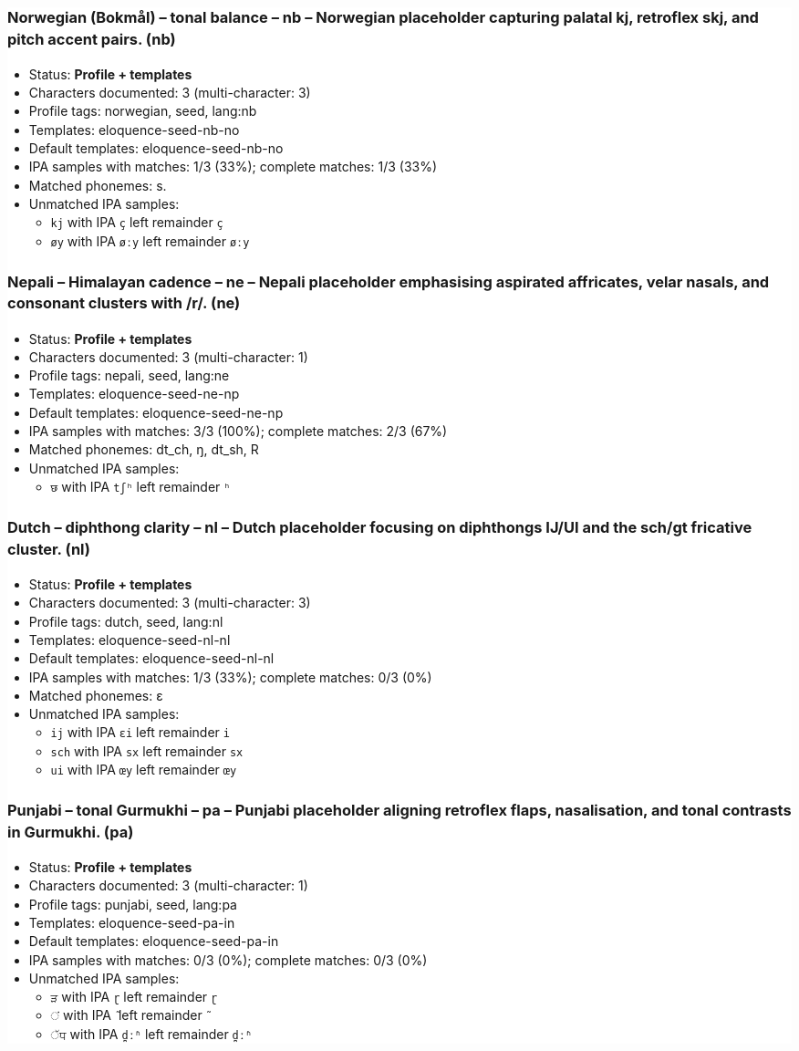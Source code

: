 ### Norwegian (Bokmål) – tonal balance – nb – Norwegian placeholder capturing palatal kj, retroflex skj, and pitch accent pairs. (nb)

- Status: **Profile + templates**
- Characters documented: 3 (multi-character: 3)
- Profile tags: norwegian, seed, lang:nb
- Templates: eloquence-seed-nb-no
- Default templates: eloquence-seed-nb-no
- IPA samples with matches: 1/3 (33%); complete matches: 1/3 (33%)
- Matched phonemes: s.
- Unmatched IPA samples:
  - `kj` with IPA `ç` left remainder `ç`
  - `øy` with IPA `øːy` left remainder `øːy`

### Nepali – Himalayan cadence – ne – Nepali placeholder emphasising aspirated affricates, velar nasals, and consonant clusters with /r/. (ne)

- Status: **Profile + templates**
- Characters documented: 3 (multi-character: 1)
- Profile tags: nepali, seed, lang:ne
- Templates: eloquence-seed-ne-np
- Default templates: eloquence-seed-ne-np
- IPA samples with matches: 3/3 (100%); complete matches: 2/3 (67%)
- Matched phonemes: dt_ch, ŋ, dt_sh, R
- Unmatched IPA samples:
  - `छ` with IPA `tʃʰ` left remainder `ʰ`

### Dutch – diphthong clarity – nl – Dutch placeholder focusing on diphthongs IJ/UI and the sch/gt fricative cluster. (nl)

- Status: **Profile + templates**
- Characters documented: 3 (multi-character: 3)
- Profile tags: dutch, seed, lang:nl
- Templates: eloquence-seed-nl-nl
- Default templates: eloquence-seed-nl-nl
- IPA samples with matches: 1/3 (33%); complete matches: 0/3 (0%)
- Matched phonemes: ɛ
- Unmatched IPA samples:
  - `ij` with IPA `ɛi` left remainder `i`
  - `sch` with IPA `sx` left remainder `sx`
  - `ui` with IPA `œy` left remainder `œy`

### Punjabi – tonal Gurmukhi – pa – Punjabi placeholder aligning retroflex flaps, nasalisation, and tonal contrasts in Gurmukhi. (pa)

- Status: **Profile + templates**
- Characters documented: 3 (multi-character: 1)
- Profile tags: punjabi, seed, lang:pa
- Templates: eloquence-seed-pa-in
- Default templates: eloquence-seed-pa-in
- IPA samples with matches: 0/3 (0%); complete matches: 0/3 (0%)
- Unmatched IPA samples:
  - `ੜ` with IPA `ɽ` left remainder `ɽ`
  - `ਂ` with IPA `̃` left remainder `̃`
  - `ੱਧ` with IPA `d̪ːʱ` left remainder `d̪ːʱ`
